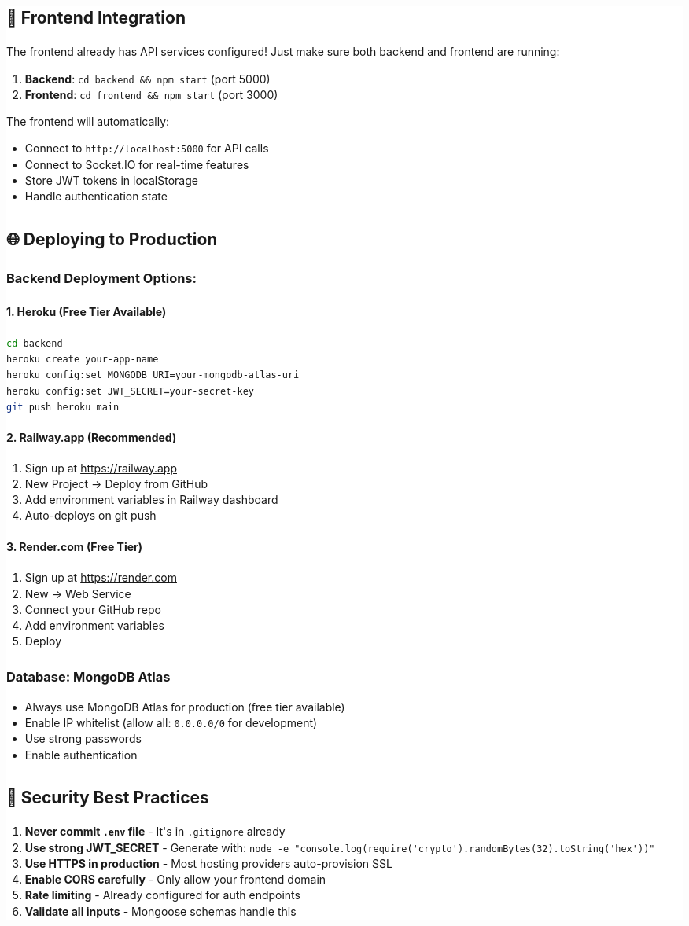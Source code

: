## 🔧 Frontend Integration

The frontend already has API services configured! Just make sure both backend and frontend are running:

1. **Backend**: `cd backend && npm start` (port 5000)
2. **Frontend**: `cd frontend && npm start` (port 3000)

The frontend will automatically:
- Connect to `http://localhost:5000` for API calls
- Connect to Socket.IO for real-time features
- Store JWT tokens in localStorage
- Handle authentication state

## 🌐 Deploying to Production

### Backend Deployment Options:

#### 1. Heroku (Free Tier Available)
```bash
cd backend
heroku create your-app-name
heroku config:set MONGODB_URI=your-mongodb-atlas-uri
heroku config:set JWT_SECRET=your-secret-key
git push heroku main
```

#### 2. Railway.app (Recommended)
1. Sign up at https://railway.app
2. New Project → Deploy from GitHub
3. Add environment variables in Railway dashboard
4. Auto-deploys on git push

#### 3. Render.com (Free Tier)
1. Sign up at https://render.com
2. New → Web Service
3. Connect your GitHub repo
4. Add environment variables
5. Deploy

### Database: MongoDB Atlas
- Always use MongoDB Atlas for production (free tier available)
- Enable IP whitelist (allow all: `0.0.0.0/0` for development)
- Use strong passwords
- Enable authentication

## 🔐 Security Best Practices

1. **Never commit `.env` file** - It's in `.gitignore` already
2. **Use strong JWT_SECRET** - Generate with: `node -e "console.log(require('crypto').randomBytes(32).toString('hex'))"`
3. **Use HTTPS in production** - Most hosting providers auto-provision SSL
4. **Enable CORS carefully** - Only allow your frontend domain
5. **Rate limiting** - Already configured for auth endpoints
6. **Validate all inputs** - Mongoose schemas handle this
